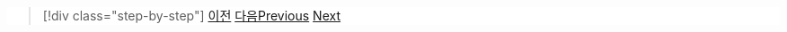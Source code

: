 > [!div class="step-by-step"]
> <span data-ttu-id="d0e5a-305">[이전](creating-new-stored-procedures-for-the-typed-dataset-s-tableadapters-cs.md)
> [다음](updating-the-tableadapter-to-use-joins-cs.md)</span><span class="sxs-lookup"><span data-stu-id="d0e5a-305">[Previous](creating-new-stored-procedures-for-the-typed-dataset-s-tableadapters-cs.md)
[Next](updating-the-tableadapter-to-use-joins-cs.md)</span></span>

